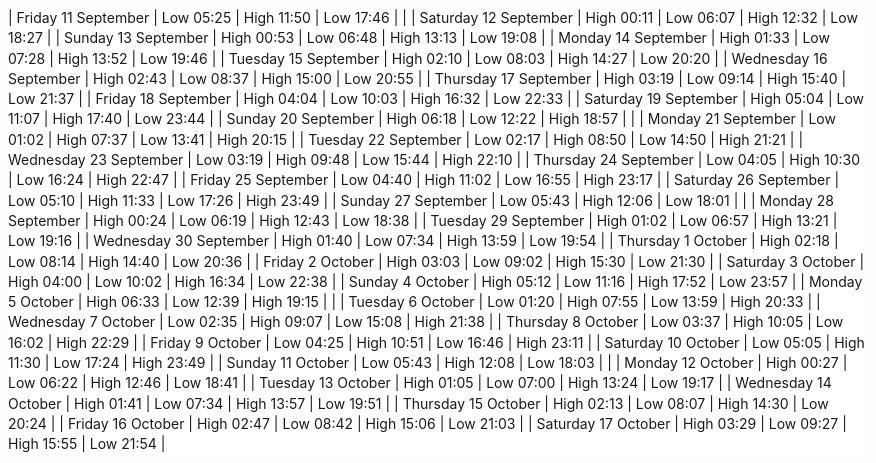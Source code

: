 | Friday 11 September | Low 05:25 | High 11:50 | Low 17:46 |  | 
| Saturday 12 September | High 00:11 | Low 06:07 | High 12:32 | Low 18:27 | 
| Sunday 13 September | High 00:53 | Low 06:48 | High 13:13 | Low 19:08 | 
| Monday 14 September | High 01:33 | Low 07:28 | High 13:52 | Low 19:46 | 
| Tuesday 15 September | High 02:10 | Low 08:03 | High 14:27 | Low 20:20 | 
| Wednesday 16 September | High 02:43 | Low 08:37 | High 15:00 | Low 20:55 | 
| Thursday 17 September | High 03:19 | Low 09:14 | High 15:40 | Low 21:37 | 
| Friday 18 September | High 04:04 | Low 10:03 | High 16:32 | Low 22:33 | 
| Saturday 19 September | High 05:04 | Low 11:07 | High 17:40 | Low 23:44 | 
| Sunday 20 September | High 06:18 | Low 12:22 | High 18:57 |  | 
| Monday 21 September | Low 01:02 | High 07:37 | Low 13:41 | High 20:15 | 
| Tuesday 22 September | Low 02:17 | High 08:50 | Low 14:50 | High 21:21 | 
| Wednesday 23 September | Low 03:19 | High 09:48 | Low 15:44 | High 22:10 | 
| Thursday 24 September | Low 04:05 | High 10:30 | Low 16:24 | High 22:47 | 
| Friday 25 September | Low 04:40 | High 11:02 | Low 16:55 | High 23:17 | 
| Saturday 26 September | Low 05:10 | High 11:33 | Low 17:26 | High 23:49 | 
| Sunday 27 September | Low 05:43 | High 12:06 | Low 18:01 |  | 
| Monday 28 September | High 00:24 | Low 06:19 | High 12:43 | Low 18:38 | 
| Tuesday 29 September | High 01:02 | Low 06:57 | High 13:21 | Low 19:16 | 
| Wednesday 30 September | High 01:40 | Low 07:34 | High 13:59 | Low 19:54 | 
| Thursday 1 October | High 02:18 | Low 08:14 | High 14:40 | Low 20:36 | 
| Friday 2 October | High 03:03 | Low 09:02 | High 15:30 | Low 21:30 | 
| Saturday 3 October | High 04:00 | Low 10:02 | High 16:34 | Low 22:38 | 
| Sunday 4 October | High 05:12 | Low 11:16 | High 17:52 | Low 23:57 | 
| Monday 5 October | High 06:33 | Low 12:39 | High 19:15 |  | 
| Tuesday 6 October | Low 01:20 | High 07:55 | Low 13:59 | High 20:33 | 
| Wednesday 7 October | Low 02:35 | High 09:07 | Low 15:08 | High 21:38 | 
| Thursday 8 October | Low 03:37 | High 10:05 | Low 16:02 | High 22:29 | 
| Friday 9 October | Low 04:25 | High 10:51 | Low 16:46 | High 23:11 | 
| Saturday 10 October | Low 05:05 | High 11:30 | Low 17:24 | High 23:49 | 
| Sunday 11 October | Low 05:43 | High 12:08 | Low 18:03 |  | 
| Monday 12 October | High 00:27 | Low 06:22 | High 12:46 | Low 18:41 | 
| Tuesday 13 October | High 01:05 | Low 07:00 | High 13:24 | Low 19:17 | 
| Wednesday 14 October | High 01:41 | Low 07:34 | High 13:57 | Low 19:51 | 
| Thursday 15 October | High 02:13 | Low 08:07 | High 14:30 | Low 20:24 | 
| Friday 16 October | High 02:47 | Low 08:42 | High 15:06 | Low 21:03 | 
| Saturday 17 October | High 03:29 | Low 09:27 | High 15:55 | Low 21:54 | 